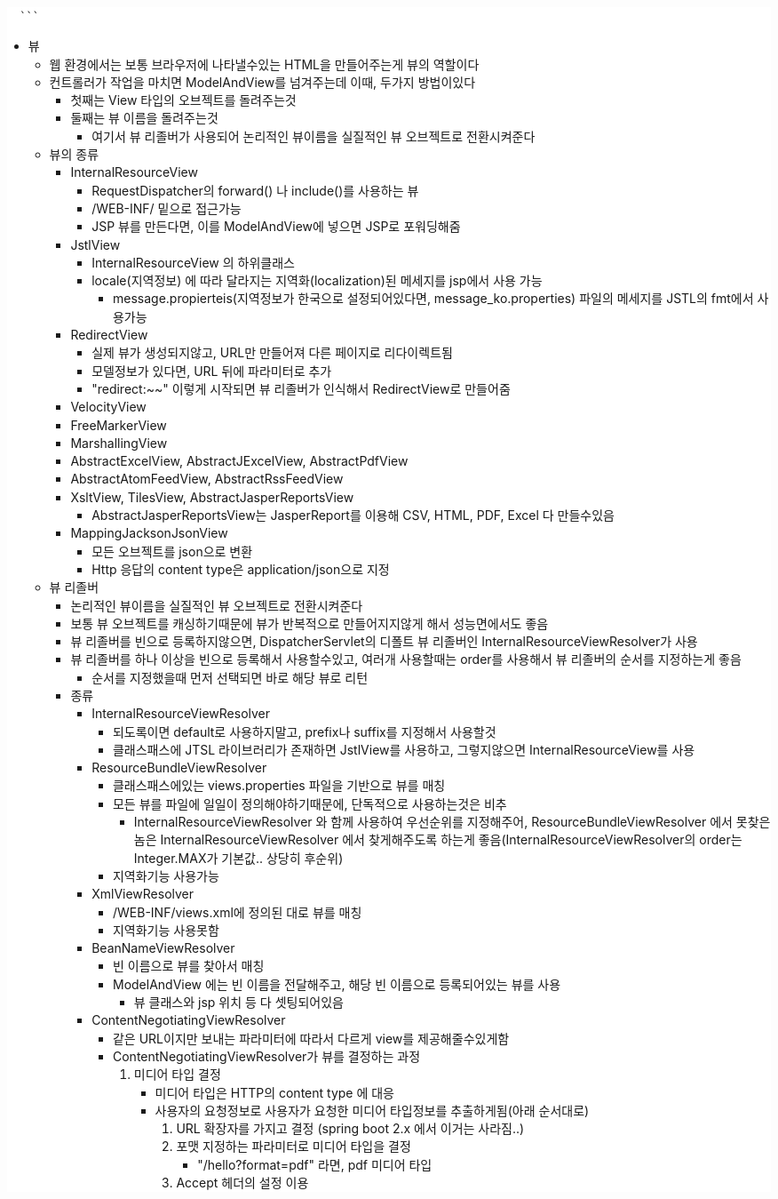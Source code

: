       ```
  - 뷰
    - 웹 환경에서는 보통 브라우저에 나타낼수있는 HTML을 만들어주는게 뷰의 역할이다
    - 컨트롤러가 작업을 마치면 ModelAndView를 넘겨주는데 이때, 두가지 방법이있다
      - 첫째는 View 타입의 오브젝트를 돌려주는것
      - 둘째는 뷰 이름을 돌려주는것
        - 여기서 뷰 리졸버가 사용되어 논리적인 뷰이름을 실질적인 뷰 오브젝트로 전환시켜준다
    - 뷰의 종류
      - InternalResourceView
        - RequestDispatcher의 forward() 나 include()를 사용하는 뷰
        - /WEB-INF/ 밑으로 접근가능
        - JSP 뷰를 만든다면, 이를 ModelAndView에 넣으면 JSP로 포워딩해줌
      - JstlView
        - InternalResourceView 의 하위클래스
        - locale(지역정보) 에 따라 달라지는 지역화(localization)된 메세지를 jsp에서 사용 가능
          - message.propierteis(지역정보가 한국으로 설정되어있다면, message_ko.properties) 파일의 메세지를 JSTL의 fmt에서 사용가능
      - RedirectView
        - 실제 뷰가 생성되지않고, URL만 만들어져 다른 페이지로 리다이렉트됨
        - 모델정보가 있다면, URL 뒤에 파라미터로 추가
        - "redirect:~~" 이렇게 시작되면 뷰 리졸버가 인식해서 RedirectView로 만들어줌
      - VelocityView
      - FreeMarkerView
      - MarshallingView
      - AbstractExcelView, AbstractJExcelView, AbstractPdfView
      - AbstractAtomFeedView, AbstractRssFeedView
      - XsltView, TilesView, AbstractJasperReportsView
        - AbstractJasperReportsView는 JasperReport를 이용해 CSV, HTML, PDF, Excel 다 만들수있음
      - MappingJacksonJsonView
        - 모든 오브젝트를 json으로 변환
        - Http 응답의 content type은 application/json으로 지정
    - 뷰 리졸버
      - 논리적인 뷰이름을 실질적인 뷰 오브젝트로 전환시켜준다
      - 보통 뷰 오브젝트를 캐싱하기때문에 뷰가 반복적으로 만들어지지않게 해서 성능면에서도 좋음
      - 뷰 리졸버를 빈으로 등록하지않으면, DispatcherServlet의 디폴트 뷰 리졸버인 InternalResourceViewResolver가 사용
      - 뷰 리졸버를 하나 이상을 빈으로 등록해서 사용할수있고, 여러개 사용할때는 order를 사용해서 뷰 리졸버의 순서를 지정하는게 좋음
        - 순서를 지정했을때 먼저 선택되면 바로 해당 뷰로 리턴
      - 종류
        - InternalResourceViewResolver
          - 되도록이면 default로 사용하지말고, prefix나 suffix를 지정해서 사용할것
          - 클래스패스에 JTSL 라이브러리가 존재하면 JstlView를 사용하고, 그렇지않으면 InternalResourceView를 사용
        - ResourceBundleViewResolver
          - 클래스패스에있는 views.properties 파일을 기반으로 뷰를 매칭
          - 모든 뷰를 파일에 일일이 정의해야하기때문에, 단독적으로 사용하는것은 비추
            - InternalResourceViewResolver 와 함께 사용하여 우선순위를 지정해주어, ResourceBundleViewResolver 에서 못찾은놈은 InternalResourceViewResolver 에서 찾게해주도록 하는게 좋음(InternalResourceViewResolver의 order는 Integer.MAX가 기본값.. 상당히 후순위)
          - 지역화기능 사용가능
        - XmlViewResolver
          - /WEB-INF/views.xml에 정의된 대로 뷰를 매칭
          - 지역화기능 사용못함
        - BeanNameViewResolver
          - 빈 이름으로 뷰를 찾아서 매칭
          - ModelAndView 에는 빈 이름을 전달해주고, 해당 빈 이름으로 등록되어있는 뷰를 사용
            - 뷰 클래스와 jsp 위치 등 다 셋팅되어있음
        - ContentNegotiatingViewResolver
          - 같은 URL이지만 보내는 파라미터에 따라서 다르게 view를 제공해줄수있게함
          - ContentNegotiatingViewResolver가 뷰를 결정하는 과정
            1. 미디어 타입 결정
                - 미디어 타입은 HTTP의 content type 에 대응
                - 사용자의 요청정보로 사용자가 요청한 미디어 타입정보를 추출하게됨(아래 순서대로)
                  1. URL 확장자를 가지고 결정 (spring boot 2.x 에서 이거는 사라짐..)
                  2. 포맷 지정하는 파라미터로 미디어 타입을 결정
                       - "/hello?format=pdf" 라면, pdf 미디어 타입
                  3. Accept 헤더의 설정 이용